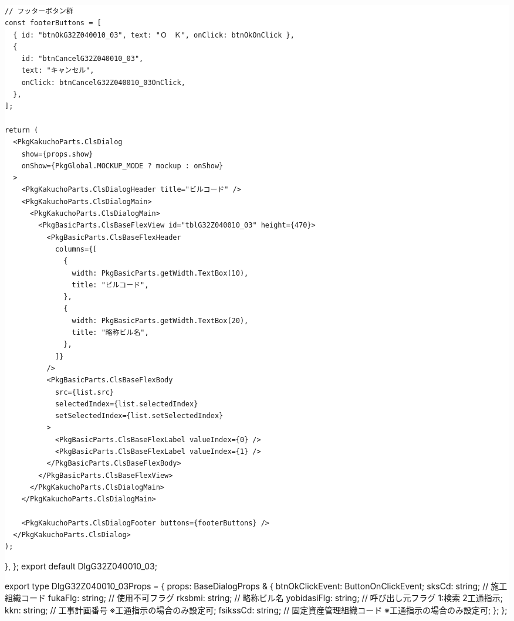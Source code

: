     // フッターボタン群
    const footerButtons = [
      { id: "btnOkG32Z040010_03", text: "Ｏ　Ｋ", onClick: btnOkOnClick },
      {
        id: "btnCancelG32Z040010_03",
        text: "キャンセル",
        onClick: btnCancelG32Z040010_03OnClick,
      },
    ];

    return (
      <PkgKakuchoParts.ClsDialog
        show={props.show}
        onShow={PkgGlobal.MOCKUP_MODE ? mockup : onShow}
      >
        <PkgKakuchoParts.ClsDialogHeader title="ビルコード" />
        <PkgKakuchoParts.ClsDialogMain>
          <PkgKakuchoParts.ClsDialogMain>
            <PkgBasicParts.ClsBaseFlexView id="tblG32Z040010_03" height={470}>
              <PkgBasicParts.ClsBaseFlexHeader
                columns={[
                  {
                    width: PkgBasicParts.getWidth.TextBox(10),
                    title: "ビルコード",
                  },
                  {
                    width: PkgBasicParts.getWidth.TextBox(20),
                    title: "略称ビル名",
                  },
                ]}
              />
              <PkgBasicParts.ClsBaseFlexBody
                src={list.src}
                selectedIndex={list.selectedIndex}
                setSelectedIndex={list.setSelectedIndex}
              >
                <PkgBasicParts.ClsBaseFlexLabel valueIndex={0} />
                <PkgBasicParts.ClsBaseFlexLabel valueIndex={1} />
              </PkgBasicParts.ClsBaseFlexBody>
            </PkgBasicParts.ClsBaseFlexView>
          </PkgKakuchoParts.ClsDialogMain>
        </PkgKakuchoParts.ClsDialogMain>

        <PkgKakuchoParts.ClsDialogFooter buttons={footerButtons} />
      </PkgKakuchoParts.ClsDialog>
    );
  },
};
export default DlgG32Z040010_03;

export type DlgG32Z040010_03Props = {
  props: BaseDialogProps & {
    btnOkClickEvent: ButtonOnClickEvent;
    sksCd: string; // 施工組織コード
    fukaFlg: string; // 使用不可フラグ
    rksbmi: string; // 略称ビル名
    yobidasiFlg: string; // 呼び出し元フラグ 1:検索 2工通指示;
    kkn: string; // 工事計画番号 ※工通指示の場合のみ設定可;
    fsikssCd: string; // 固定資産管理組織コード ※工通指示の場合のみ設定可;
  };
};
